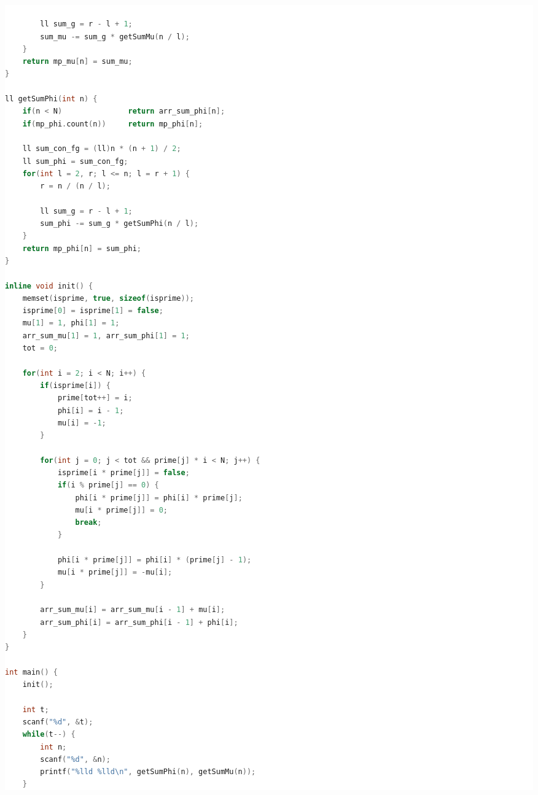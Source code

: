 ```cpp

        ll sum_g = r - l + 1;
        sum_mu -= sum_g * getSumMu(n / l);
    }
    return mp_mu[n] = sum_mu;
}

ll getSumPhi(int n) {
    if(n < N)               return arr_sum_phi[n];
    if(mp_phi.count(n))     return mp_phi[n];

    ll sum_con_fg = (ll)n * (n + 1) / 2;
    ll sum_phi = sum_con_fg;
    for(int l = 2, r; l <= n; l = r + 1) {
        r = n / (n / l);

        ll sum_g = r - l + 1;
        sum_phi -= sum_g * getSumPhi(n / l);
    }
    return mp_phi[n] = sum_phi;
}

inline void init() {
    memset(isprime, true, sizeof(isprime));
    isprime[0] = isprime[1] = false;
    mu[1] = 1, phi[1] = 1;
    arr_sum_mu[1] = 1, arr_sum_phi[1] = 1;
    tot = 0;

    for(int i = 2; i < N; i++) {
        if(isprime[i]) {
            prime[tot++] = i;
            phi[i] = i - 1;
            mu[i] = -1;
        }

        for(int j = 0; j < tot && prime[j] * i < N; j++) {
            isprime[i * prime[j]] = false;
            if(i % prime[j] == 0) {
                phi[i * prime[j]] = phi[i] * prime[j];
                mu[i * prime[j]] = 0;
                break;
            }

            phi[i * prime[j]] = phi[i] * (prime[j] - 1);
            mu[i * prime[j]] = -mu[i];
        }

        arr_sum_mu[i] = arr_sum_mu[i - 1] + mu[i];
        arr_sum_phi[i] = arr_sum_phi[i - 1] + phi[i];
    }
}

int main() {
    init();

    int t;
    scanf("%d", &t);
    while(t--) {
        int n;
        scanf("%d", &n);
        printf("%lld %lld\n", getSumPhi(n), getSumMu(n));
    }
```